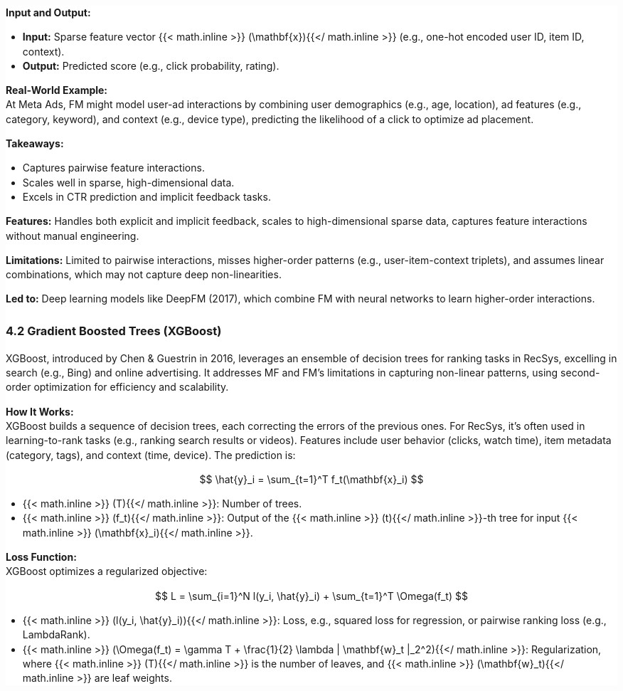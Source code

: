 **Input and Output:**  
- **Input:** Sparse feature vector {{< math.inline >}} \(\mathbf{x}\){{</ math.inline >}} (e.g., one-hot encoded user ID, item ID, context).  
- **Output:** Predicted score (e.g., click probability, rating).

**Real-World Example:**  
At Meta Ads, FM might model user-ad interactions by combining user demographics (e.g., age, location), ad features (e.g., category, keyword), and context (e.g., device type), predicting the likelihood of a click to optimize ad placement.

**Takeaways:**  
- Captures pairwise feature interactions.  
- Scales well in sparse, high-dimensional data.  
- Excels in CTR prediction and implicit feedback tasks.

**Features:** Handles both explicit and implicit feedback, scales to high-dimensional sparse data, captures feature interactions without manual engineering.  

**Limitations:** Limited to pairwise interactions, misses higher-order patterns (e.g., user-item-context triplets), and assumes linear combinations, which may not capture deep non-linearities.

**Led to:** Deep learning models like DeepFM (2017), which combine FM with neural networks to learn higher-order interactions.

### 4.2 Gradient Boosted Trees (XGBoost)

XGBoost, introduced by Chen & Guestrin in 2016, leverages an ensemble of decision trees for ranking tasks in RecSys, excelling in search (e.g., Bing) and online advertising. It addresses MF and FM’s limitations in capturing non-linear patterns, using second-order optimization for efficiency and scalability.

**How It Works:**  
XGBoost builds a sequence of decision trees, each correcting the errors of the previous ones. For RecSys, it’s often used in learning-to-rank tasks (e.g., ranking search results or videos). Features include user behavior (clicks, watch time), item metadata (category, tags), and context (time, device). The prediction is:

$$
\hat{y}_i = \sum_{t=1}^T f_t(\mathbf{x}_i)
$$

- {{< math.inline >}} \(T\){{</ math.inline >}}: Number of trees.  
- {{< math.inline >}} \(f_t\){{</ math.inline >}}: Output of the {{< math.inline >}} \(t\){{</ math.inline >}}-th tree for input {{< math.inline >}} \(\mathbf{x}_i\){{</ math.inline >}}.

**Loss Function:**  
XGBoost optimizes a regularized objective:

$$
L = \sum_{i=1}^N l(y_i, \hat{y}_i) + \sum_{t=1}^T \Omega(f_t)
$$

- {{< math.inline >}} \(l(y_i, \hat{y}_i)\){{</ math.inline >}}: Loss, e.g., squared loss for regression, or pairwise ranking loss (e.g., LambdaRank).  
- {{< math.inline >}} \(\Omega(f_t) = \gamma T + \frac{1}{2} \lambda \| \mathbf{w}_t \|_2^2\){{</ math.inline >}}: Regularization, where {{< math.inline >}} \(T\){{</ math.inline >}} is the number of leaves, and {{< math.inline >}} \(\mathbf{w}_t\){{</ math.inline >}} are leaf weights.  
